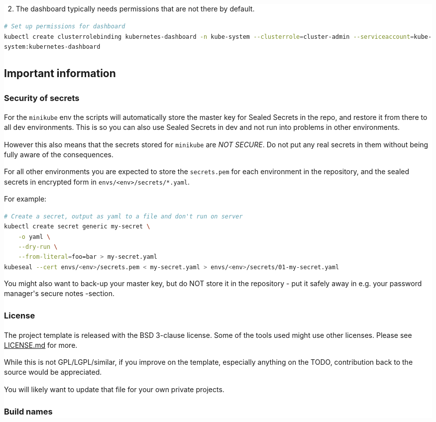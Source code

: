 2. The dashboard typically needs permissions that are not there by
   default.

```bash
# Set up permissions for dashboard
kubectl create clusterrolebinding kubernetes-dashboard -n kube-system --clusterrole=cluster-admin --serviceaccount=kube-system:kubernetes-dashboard
```


## Important information

### Security of secrets

For the `minikube` env the scripts will automatically store the master
key for Sealed Secrets in the repo, and restore it from there to all dev
environments. This is so you can also use Sealed Secrets in dev and not
run into problems in other environments.

However this also means that the secrets stored for `minikube` are *NOT
SECURE*. Do not put any real secrets in them without being fully aware
of the consequences.

For all other environments you are expected to store the `secrets.pem`
for each environment in the repository, and the sealed secrets in
encrypted form in `envs/<env>/secrets/*.yaml`.

For example:

```bash
# Create a secret, output as yaml to a file and don't run on server
kubectl create secret generic my-secret \
    -o yaml \
    --dry-run \
    --from-literal=foo=bar > my-secret.yaml
kubeseal --cert envs/<env>/secrets.pem < my-secret.yaml > envs/<env>/secrets/01-my-secret.yaml
```

You might also want to back-up your master key, but do NOT store it in
the repository - put it safely away in e.g. your password manager's
secure notes -section.


### License

The project template is released with the BSD 3-clause license. Some of
the tools used might use other licenses. Please see [LICENSE.md](./LICENSE.md) for more.

While this is not GPL/LGPL/similar, if you improve on the template,
especially anything on the TODO, contribution back to the source would
be appreciated.

You will likely want to update that file for your own private projects.

### Build names
